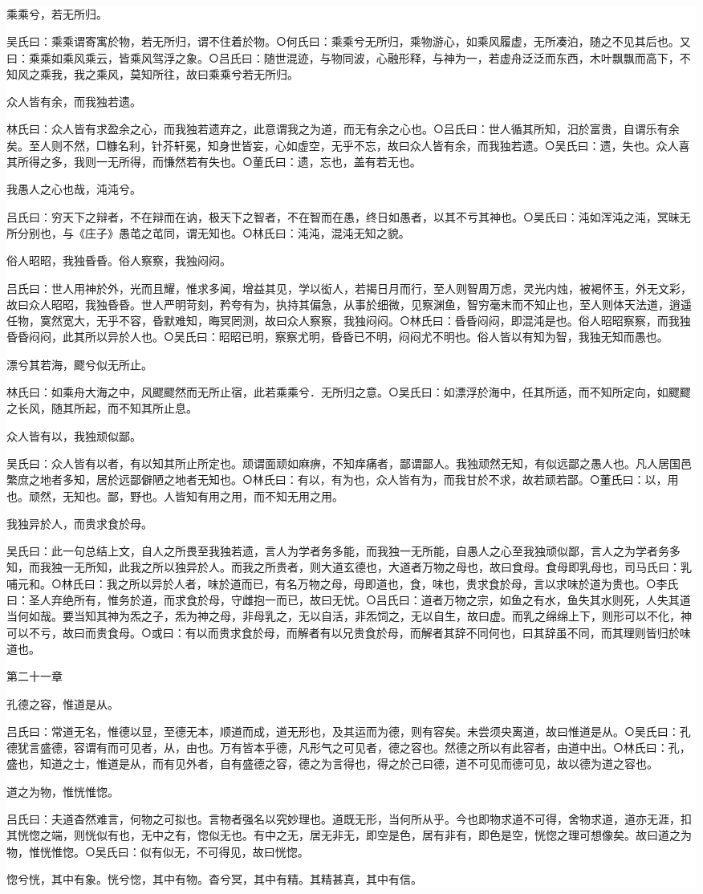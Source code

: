 乘乘兮，若无所归。  

吴氏曰：乘乘谓寄寓於物，若无所归，谓不住着於物。○何氏曰：乘乘兮无所归，乘物游心，如乘风履虚，无所凑泊，随之不见其后也。又曰：乘乘如乘风乘云，皆乘风驾浮之象。○吕氏曰：随世混迹，与物同波，心融形释，与神为一，若虚舟泛泛而东西，木叶飘飘而高下，不知风之乘我，我之乘风，莫知所往，故曰乘乘兮若无所归。  

众人皆有余，而我独若遗。  

林氏曰：众人皆有求盈余之心，而我独若遗弃之，此意谓我之为道，而无有余之心也。○吕氏曰：世人循其所知，汨於富贵，自谓乐有余矣。至人则不然，□糠名利，针芥轩冕，知身世皆妄，心如虚空，无乎不忘，故曰众人皆有余，而我独若遗。○吴氏曰：遗，失也。众人喜其所得之多，我则一无所得，而慊然若有失也。○董氏曰：遗，忘也，盖有若无也。  

我愚人之心也哉，沌沌兮。  

吕氏曰：穷天下之辩者，不在辩而在讷，极天下之智者，不在智而在愚，终日如愚者，以其不亏其神也。○吴氏曰：沌如浑沌之沌，冥昧无所分别也，与《庄子》愚芚之芚同，谓无知也。○林氏曰：沌沌，混沌无知之貌。  

俗人昭昭，我独昏昏。俗人察察，我独闷闷。  

吕氏曰：世人用神於外，光而且耀，惟求多闻，增益其见，学以衒人，若揭日月而行，至人则智周万虑，灵光内烛，被褐怀玉，外无文彩，故曰众人昭昭，我独昏昏。世人严明苛刻，矜夸有为，执持其偏急，从事於细微，见察渊鱼，智穷毫末而不知止也，至人则体天法道，逍遥任物，寞然宽大，无乎不容，昏默难知，晦冥罔测，故曰众人察察，我独闷闷。○林氏曰：昏昏闷闷，即混沌是也。俗人昭昭察察，而我独昏昏闷闷，此其所以异於人也。○吴氏曰：昭昭已明，察察尤明，昏昏已不明，闷闷尤不明也。俗人皆以有知为智，我独无知而愚也。  

漂兮其若海，飂兮似无所止。  

林氏曰：如乘舟大海之中，风飂飂然而无所止宿，此若乘乘兮．无所归之意。○吴氏曰：如漂浮於海中，任其所适，而不知所定向，如飂飂之长风，随其所起，而不知其所止息。  

众人皆有以，我独顽似鄙。  

吴氏曰：众人皆有以者，有以知其所止所定也。顽谓面顽如麻痹，不知痒痛者，鄙谓鄙人。我独顽然无知，有似远鄙之愚人也。凡人居国邑繁庶之地者多知，居於远鄙僻陋之地者无知也。○林氏曰：有以，有为也，众人皆有为，而我甘於不求，故若顽若鄙。○董氏曰：以，用也。顽然，无知也。鄙，野也。人皆知有用之用，而不知无用之用。  

我独异於人，而贵求食於母。  

吴氏曰：此一句总结上文，自人之所畏至我独若遗，言人为学者务多能，而我独一无所能，自愚人之心至我独顽似鄙，言人之为学者务多知，而我独一无所知，此我之所以独异於人。而我之所贵者，则大道玄德也，大道者万物之母也，故曰食母。食母即乳母也，司马氏曰：乳哺元和。○林氏曰：我之所以异於人者，味於道而已，有名万物之母，母即道也，食，味也，贵求食於母，言以求味於道为贵也。○李氏曰：圣人弃绝所有，惟务於道，而求食於母，守雌抱一而已，故曰无忧。○吕氏曰：道者万物之宗，如鱼之有水，鱼失其水则死，人失其道当何如哉。要当知其神为炁之子，炁为神之母，非母乳之，无以自活，非炁饲之，无以自生，故曰虚。而乳之绵绵上下，则形可以不化，神可以不亏，故曰而贵食母。○或曰：有以而贵求食於母，而解者有以兄贵食於母，而解者其辞不同何也，曰其辞虽不同，而其理则皆归於味道也。  

第二十一章  

孔德之容，惟道是从。  

吕氏曰：常道无名，惟德以显，至德无本，顺道而成，道无形也，及其运而为德，则有容矣。未尝须央离道，故曰惟道是从。○吴氏曰：孔德犹言盛德，容谓有而可见者，从，由也。万有皆本乎德，凡形气之可见者，德之容也。然德之所以有此容者，由道中出。○林氏曰：孔，盛也，知道之士，惟道是从，而有见外者，自有盛德之容，德之为言得也，得之於己曰德，道不可见而德可见，故以德为道之容也。  

道之为物，惟恍惟惚。  

吕氏曰：夫道杳然难言，何物之可拟也。言物者强名以究妙理也。道既无形，当何所从乎。今也即物求道不可得，舍物求道，道亦无涯，扣其恍惚之端，则恍似有也，无中之有，惚似无也。有中之无，居无非无，即空是色，居有非有，即色是空，恍惚之理可想像矣。故曰道之为物，惟恍惟惚。○吴氏曰：似有似无，不可得见，故曰恍惚。  

惚兮恍，其中有象。恍兮惚，其中有物。杳兮冥，其中有精。其精甚真，其中有信。  

